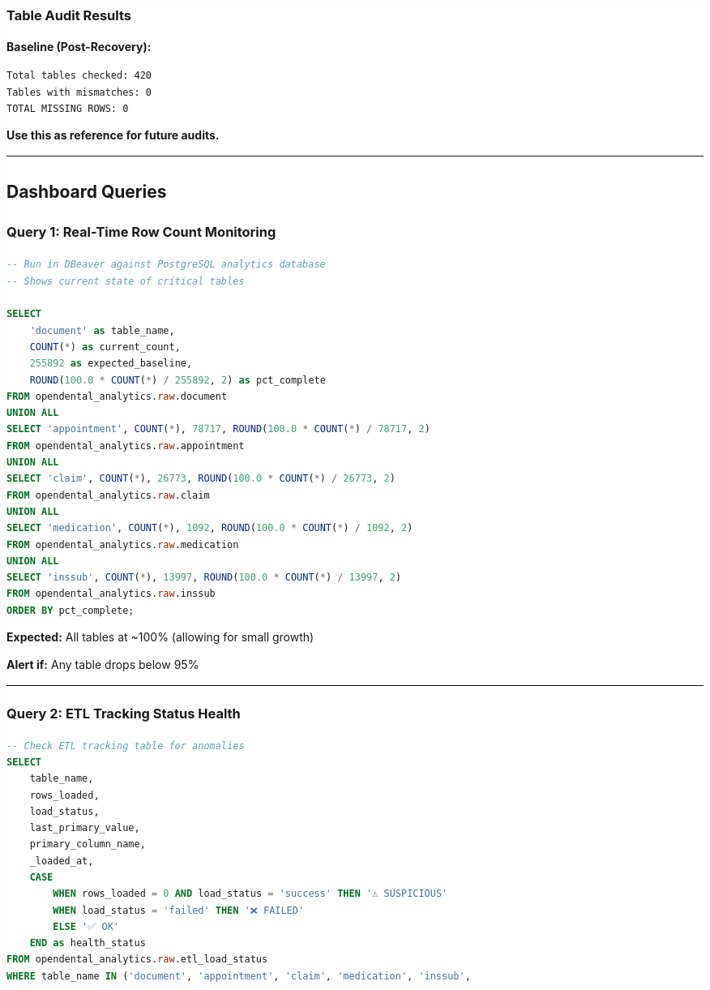 ### Table Audit Results

**Baseline (Post-Recovery):**
```
Total tables checked: 420
Tables with mismatches: 0
TOTAL MISSING ROWS: 0
```

**Use this as reference for future audits.**

---

## Dashboard Queries

### Query 1: Real-Time Row Count Monitoring

```sql
-- Run in DBeaver against PostgreSQL analytics database
-- Shows current state of critical tables

SELECT 
    'document' as table_name, 
    COUNT(*) as current_count,
    255892 as expected_baseline,
    ROUND(100.0 * COUNT(*) / 255892, 2) as pct_complete
FROM opendental_analytics.raw.document
UNION ALL
SELECT 'appointment', COUNT(*), 78717, ROUND(100.0 * COUNT(*) / 78717, 2)
FROM opendental_analytics.raw.appointment
UNION ALL
SELECT 'claim', COUNT(*), 26773, ROUND(100.0 * COUNT(*) / 26773, 2)
FROM opendental_analytics.raw.claim
UNION ALL
SELECT 'medication', COUNT(*), 1092, ROUND(100.0 * COUNT(*) / 1092, 2)
FROM opendental_analytics.raw.medication
UNION ALL
SELECT 'inssub', COUNT(*), 13997, ROUND(100.0 * COUNT(*) / 13997, 2)
FROM opendental_analytics.raw.inssub
ORDER BY pct_complete;
```

**Expected:** All tables at ~100% (allowing for small growth)

**Alert if:** Any table drops below 95%

---

### Query 2: ETL Tracking Status Health

```sql
-- Check ETL tracking table for anomalies
SELECT 
    table_name,
    rows_loaded,
    load_status,
    last_primary_value,
    primary_column_name,
    _loaded_at,
    CASE 
        WHEN rows_loaded = 0 AND load_status = 'success' THEN '⚠️ SUSPICIOUS'
        WHEN load_status = 'failed' THEN '❌ FAILED'
        ELSE '✅ OK'
    END as health_status
FROM opendental_analytics.raw.etl_load_status
WHERE table_name IN ('document', 'appointment', 'claim', 'medication', 'inssub', 
```